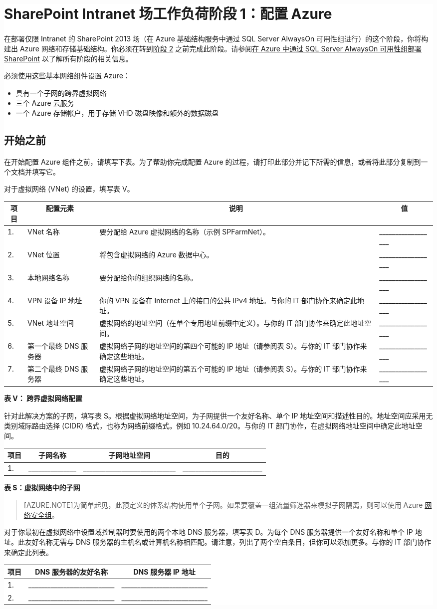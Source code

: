 <properties pageTitle="SharePoint Intranet 场工作负荷阶段 1：配置 Azure" description="在部署仅限 Intranet 的 SharePoint 2013 场（在 Azure 基础结构服务中通过 SQL Server AlwaysOn 可用性组进行）的这个第一阶段，你将创建 Azure 虚拟网络和其他 Azure 基础结构元素。" documentationCenter="" services="virtual-machines" authors="JoeDavies-MSFT" manager="timlt" editor=""/>

<tags ms.service="virtual-machines" ms.date="05/05/2015" wacn.date="06/26/2015"/>

# SharePoint Intranet 场工作负荷阶段 1：配置 Azure

在部署仅限 Intranet 的 SharePoint 2013 场（在 Azure 基础结构服务中通过 SQL Server AlwaysOn 可用性组进行）的这个阶段，你将构建出 Azure 网络和存储基础结构。你必须在转到[阶段 2](virtual-machines-workload-intranet-sharepoint-phase2) 之前完成此阶段。请参阅[在 Azure 中通过 SQL Server AlwaysOn 可用性组部署 SharePoint](virtual-machines-workload-intranet-sharepoint-overview) 以了解所有阶段的相关信息。

必须使用这些基本网络组件设置 Azure：

- 具有一个子网的跨界虚拟网络
- 三个 Azure 云服务
- 一个 Azure 存储帐户，用于存储 VHD 磁盘映像和额外的数据磁盘

## 开始之前

在开始配置 Azure 组件之前，请填写下表。为了帮助你完成配置 Azure 的过程，请打印此部分并记下所需的信息，或者将此部分复制到一个文档并填写它。

对于虚拟网络 (VNet) 的设置，填写表 V。

项目 | 配置元素 | 说明 | 值 
--- | --- | --- | --- 
1. | VNet 名称 | 要分配给 Azure 虚拟网络的名称（示例 SPFarmNet）。 | __________________  
2. | VNet 位置 | 将包含虚拟网络的 Azure 数据中心。 | __________________  
3. | 本地网络名称 | 要分配给你的组织网络的名称。 | __________________  
4. | VPN 设备 IP 地址 | 你的 VPN 设备在 Internet 上的接口的公共 IPv4 地址。与你的 IT 部门协作来确定此地址。 | __________________  
5. | VNet 地址空间 | 虚拟网络的地址空间（在单个专用地址前缀中定义）。与你的 IT 部门协作来确定此地址空间。 | __________________  
6. | 第一个最终 DNS 服务器 | 虚拟网络子网的地址空间的第四个可能的 IP 地址（请参阅表 S）。与你的 IT 部门协作来确定这些地址。 | __________________  
7. | 第二个最终 DNS 服务器 | 虚拟网络子网的地址空间的第五个可能的 IP 地址（请参阅表 S）。与你的 IT 部门协作来确定这些地址。 | __________________

**表 V： 跨界虚拟网络配置**

针对此解决方案的子网，填写表 S。根据虚拟网络地址空间，为子网提供一个友好名称、单个 IP 地址空间和描述性目的。地址空间应采用无类别域际路由选择 (CIDR) 格式，也称为网络前缀格式。例如 10.24.64.0/20。与你的 IT 部门协作，在虚拟网络地址空间中确定此地址空间。

项目 | 子网名称 | 子网地址空间 | 目的 
--- | --- | --- | --- 
1. | _______________ | _____________________________ | _________________________

**表 S：虚拟网络中的子网**

> [AZURE.NOTE]为简单起见，此预定义的体系结构使用单个子网。如果要覆盖一组流量筛选器来模拟子网隔离，则可以使用 Azure [网络安全组](https://msdn.microsoft.com/zh-CN/library/azure/dn848316.aspx)。

对于你最初在虚拟网络中设置域控制器时要使用的两个本地 DNS 服务器，填写表 D。为每个 DNS 服务器提供一个友好名称和单个 IP 地址。此友好名称无需与 DNS 服务器的主机名或计算机名称相匹配。请注意，列出了两个空白条目，但你可以添加更多。与你的 IT 部门协作来确定此列表。

项目 | DNS 服务器的友好名称 | DNS 服务器 IP 地址 
--- | --- | ---  
1. | ___________________________ | ___________________________  
2. | ___________________________ | ___________________________ 
